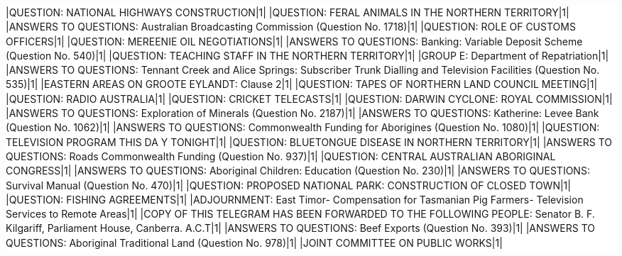 |QUESTION: NATIONAL HIGHWAYS CONSTRUCTION|1|
|QUESTION: FERAL ANIMALS IN THE NORTHERN TERRITORY|1|
|ANSWERS TO QUESTIONS: Australian Broadcasting Commission (Question No. 1718)|1|
|QUESTION: ROLE OF CUSTOMS OFFICERS|1|
|QUESTION: MEREENIE OIL NEGOTIATIONS|1|
|ANSWERS TO QUESTIONS: Banking: Variable Deposit Scheme (Question No. 540)|1|
|QUESTION: TEACHING STAFF IN THE NORTHERN TERRITORY|1|
|GROUP E: Department of Repatriation|1|
|ANSWERS TO QUESTIONS: Tennant Creek and Alice Springs: Subscriber Trunk Dialling and Television Facilities (Question No. 535)|1|
|EASTERN AREAS ON GROOTE EYLANDT: Clause 2|1|
|QUESTION: TAPES OF NORTHERN LAND COUNCIL MEETING|1|
|QUESTION: RADIO AUSTRALIA|1|
|QUESTION: CRICKET TELECASTS|1|
|QUESTION: DARWIN CYCLONE: ROYAL COMMISSION|1|
|ANSWERS TO QUESTIONS: Exploration of Minerals (Question No. 2187)|1|
|ANSWERS TO QUESTIONS: Katherine: Levee Bank (Question No. 1062)|1|
|ANSWERS TO QUESTIONS: Commonwealth Funding for Aborigines (Question No. 1080)|1|
|QUESTION: TELEVISION PROGRAM THIS DA Y TONIGHT|1|
|QUESTION: BLUETONGUE DISEASE IN NORTHERN TERRITORY|1|
|ANSWERS TO QUESTIONS: Roads Commonwealth Funding (Question No. 937)|1|
|QUESTION: CENTRAL AUSTRALIAN ABORIGINAL CONGRESS|1|
|ANSWERS TO QUESTIONS: Aboriginal Children: Education (Question No. 230)|1|
|ANSWERS TO QUESTIONS: Survival Manual (Question No. 470)|1|
|QUESTION: PROPOSED NATIONAL PARK: CONSTRUCTION OF CLOSED TOWN|1|
|QUESTION: FISHING AGREEMENTS|1|
|ADJOURNMENT: East Timor- Compensation for Tasmanian Pig Farmers- Television Services to Remote Areas|1|
|COPY OF THIS TELEGRAM HAS BEEN FORWARDED TO THE FOLLOWING PEOPLE: Senator B. F. Kilgariff, Parliament House, Canberra. A.C.T|1|
|ANSWERS TO QUESTIONS: Beef Exports (Question No. 393)|1|
|ANSWERS TO QUESTIONS: Aboriginal Traditional Land (Question No. 978)|1|
|JOINT COMMITTEE ON PUBLIC WORKS|1|
